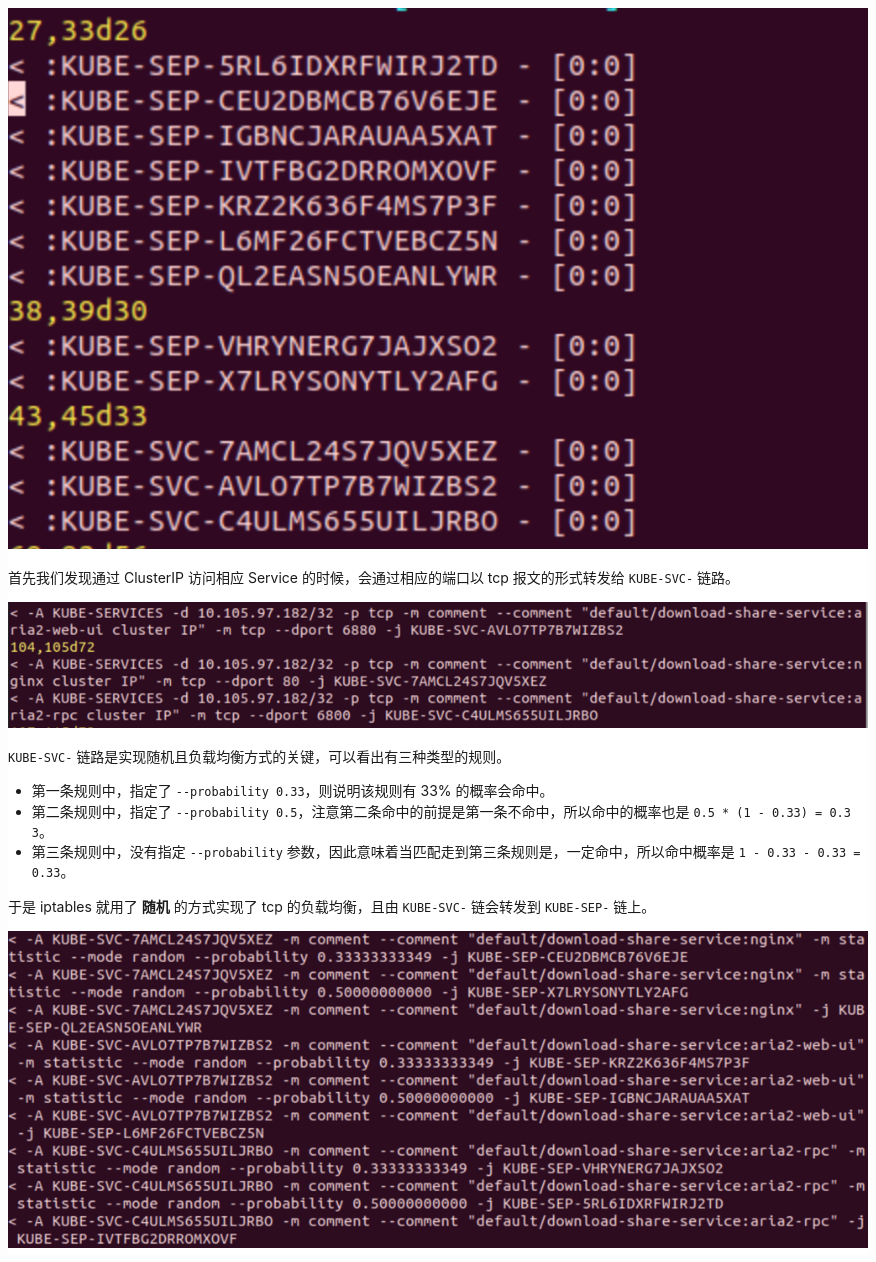 ![36](./README/36.png)

首先我们发现通过 ClusterIP 访问相应 Service 的时候，会通过相应的端口以 tcp 报文的形式转发给 `KUBE-SVC-` 链路。

![39](./README/39.png)

`KUBE-SVC-` 链路是实现随机且负载均衡方式的关键，可以看出有三种类型的规则。

- 第一条规则中，指定了 `--probability 0.33`，则说明该规则有 33% 的概率会命中。
- 第二条规则中，指定了 `--probability 0.5`，注意第二条命中的前提是第一条不命中，所以命中的概率也是 `0.5 * (1 - 0.33) = 0.33`。
- 第三条规则中，没有指定 `--probability` 参数，因此意味着当匹配走到第三条规则是，一定命中，所以命中概率是 `1 - 0.33 - 0.33 = 0.33`。

于是 iptables 就用了 **随机** 的方式实现了 tcp 的负载均衡，且由 `KUBE-SVC-` 链会转发到 `KUBE-SEP-` 链上。

![40](./README/40.png)
